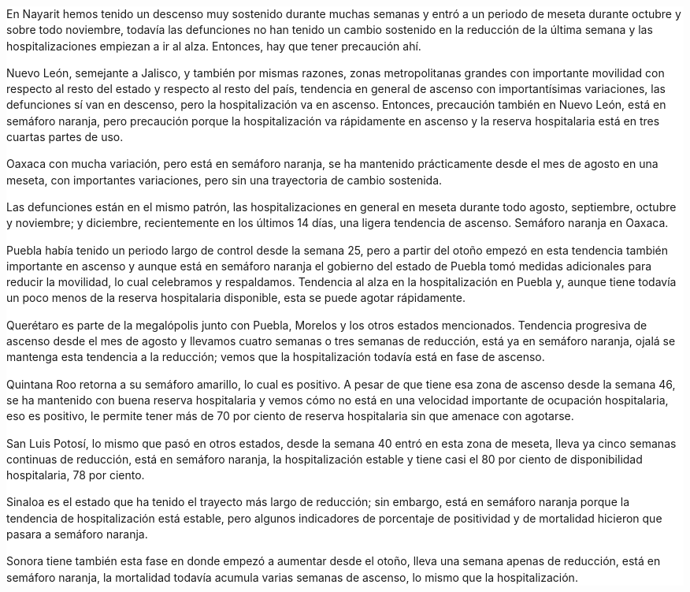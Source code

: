 En Nayarit hemos tenido un descenso muy sostenido durante muchas semanas y
entró a un periodo de meseta durante octubre y sobre todo noviembre, todavía
las defunciones no han tenido un cambio sostenido en la reducción de la última
semana y las hospitalizaciones empiezan a ir al alza. Entonces, hay que tener
precaución ahí.

Nuevo León, semejante a Jalisco, y también por mismas razones, zonas
metropolitanas grandes con importante movilidad con respecto al resto del
estado y respecto al resto del país, tendencia en general de ascenso con
importantísimas variaciones, las defunciones sí van en descenso, pero la
hospitalización va en ascenso. Entonces, precaución también en Nuevo León,
está en semáforo naranja, pero precaución porque la hospitalización va
rápidamente en ascenso y la reserva hospitalaria está en tres cuartas partes
de uso.

Oaxaca con mucha variación, pero está en semáforo naranja, se ha mantenido
prácticamente desde el mes de agosto en una meseta, con importantes
variaciones, pero sin una trayectoria de cambio sostenida.

Las defunciones están en el mismo patrón, las hospitalizaciones en general en
meseta durante todo agosto, septiembre, octubre y noviembre; y diciembre,
recientemente en los últimos 14 días, una ligera tendencia de ascenso.
Semáforo naranja en Oaxaca.

Puebla había tenido un periodo largo de control desde la semana 25, pero a
partir del otoño empezó en esta tendencia también importante en ascenso y
aunque está en semáforo naranja el gobierno del estado de Puebla tomó medidas
adicionales para reducir la movilidad, lo cual celebramos y respaldamos.
Tendencia al alza en la hospitalización en Puebla y, aunque tiene todavía un
poco menos de la reserva hospitalaria disponible, esta se puede agotar
rápidamente.

Querétaro es parte de la megalópolis junto con Puebla, Morelos y los otros
estados mencionados. Tendencia progresiva de ascenso desde el mes de agosto y
llevamos cuatro semanas o tres semanas de reducción, está ya en semáforo
naranja, ojalá se mantenga esta tendencia a la reducción; vemos que la
hospitalización todavía está en fase de ascenso.

Quintana Roo retorna a su semáforo amarillo, lo cual es positivo. A pesar de
que tiene esa zona de ascenso desde la semana 46, se ha mantenido con buena
reserva hospitalaria y vemos cómo no está en una velocidad importante de
ocupación hospitalaria, eso es positivo, le permite tener más de 70 por ciento
de reserva hospitalaria sin que amenace con agotarse.

San Luis Potosí, lo mismo que pasó en otros estados, desde la semana 40 entró
en esta zona de meseta, lleva ya cinco semanas continuas de reducción, está en
semáforo naranja, la hospitalización estable y tiene casi el 80 por ciento de
disponibilidad hospitalaria, 78 por ciento.

Sinaloa es el estado que ha tenido el trayecto más largo de reducción; sin
embargo, está en semáforo naranja porque la tendencia de hospitalización está
estable, pero algunos indicadores de porcentaje de positividad y de mortalidad
hicieron que pasara a semáforo naranja.

Sonora tiene también esta fase en donde empezó a aumentar desde el otoño,
lleva una semana apenas de reducción, está en semáforo naranja, la mortalidad
todavía acumula varias semanas de ascenso, lo mismo que la hospitalización.
